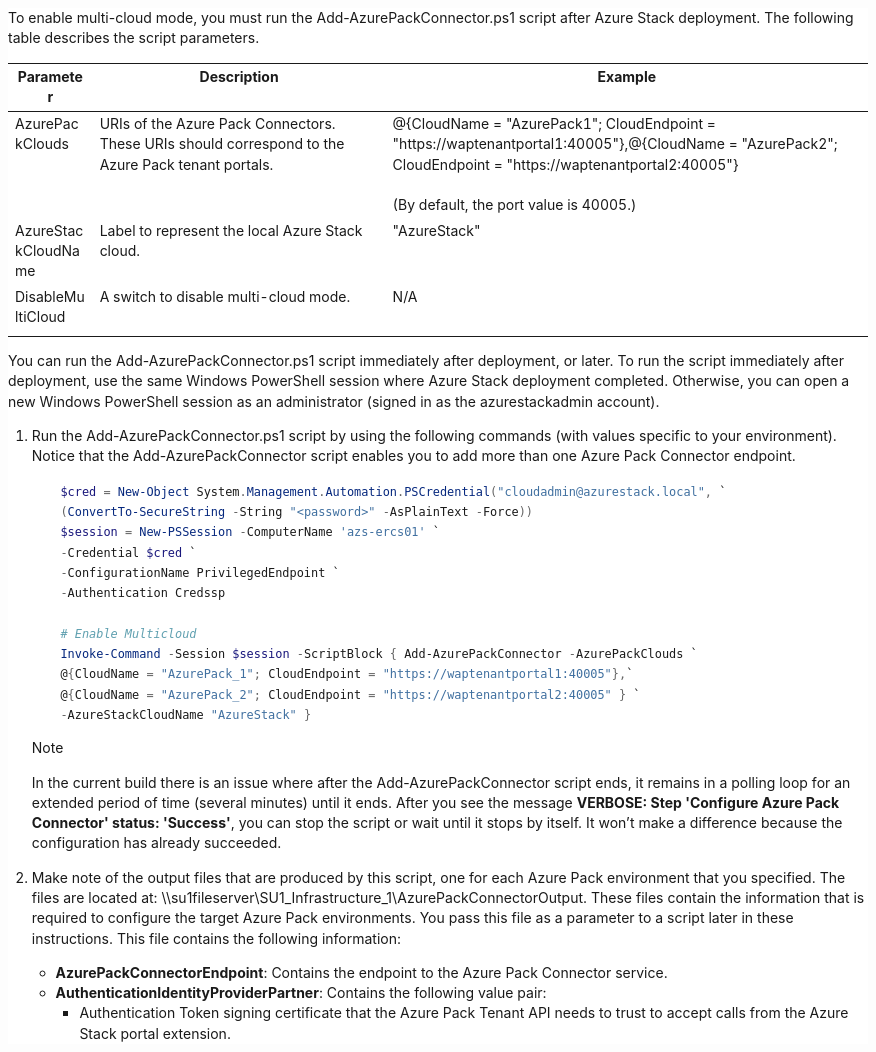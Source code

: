 To enable multi-cloud mode, you must run the Add-AzurePackConnector.ps1 script after Azure Stack deployment. The following table describes the script parameters.


|  Parameter | Description | Example |   
| -------- | ------------- | ------- |  
| AzurePackClouds | URIs of the Azure Pack Connectors. These URIs should correspond to the Azure Pack tenant portals. | @{CloudName = "AzurePack1"; CloudEndpoint = "https://waptenantportal1:40005"},@{CloudName = "AzurePack2"; CloudEndpoint = "https://waptenantportal2:40005"}<br><br>  (By default, the port value is 40005.) |  
| AzureStackCloudName | Label to represent the local Azure Stack cloud.| "AzureStack" |
| DisableMultiCloud | A switch to disable multi-cloud mode.| N/A |
| | |

You can run the Add-AzurePackConnector.ps1 script immediately after deployment, or later. To run the script immediately after deployment, use the same Windows PowerShell session where Azure Stack deployment completed. Otherwise, you can open a new Windows PowerShell session as an administrator (signed in as the azurestackadmin account).

1. Run the Add-AzurePackConnector.ps1 script by using the following commands (with values specific to your environment). Notice that the Add-AzurePackConnector script enables you to add more than one Azure Pack Connector endpoint.
 
    ```powershell
        $cred = New-Object System.Management.Automation.PSCredential("cloudadmin@azurestack.local", `
        (ConvertTo-SecureString -String "<password>" -AsPlainText -Force))
        $session = New-PSSession -ComputerName 'azs-ercs01' `
        -Credential $cred `
        -ConfigurationName PrivilegedEndpoint `
        -Authentication Credssp

        # Enable Multicloud
        Invoke-Command -Session $session -ScriptBlock { Add-AzurePackConnector -AzurePackClouds `
        @{CloudName = "AzurePack_1"; CloudEndpoint = "https://waptenantportal1:40005"},`
        @{CloudName = "AzurePack_2"; CloudEndpoint = "https://waptenantportal2:40005" } `
        -AzureStackCloudName "AzureStack" }

    ```
    > [!NOTE]
    > In the current build there is an issue where after the Add-AzurePackConnector script ends, it remains in a polling loop for an extended period of time (several minutes) until it ends. After you see the message **VERBOSE: Step 'Configure Azure Pack Connector' status: 'Success'**, you can stop the script or wait until it stops by itself. It won’t make a difference because the configuration has already succeeded.

2. Make note of the output files that are produced by this script, one for each Azure Pack environment that you specified. The files are located at:  \\\su1fileserver\SU1_Infrastructure_1\AzurePackConnectorOutput. These files contain the information that is required to configure the target Azure Pack environments. You pass this file as a parameter to a script later in these instructions. This file contains the following information:

    - **AzurePackConnectorEndpoint**: Contains the endpoint to the Azure Pack Connector service.
    - **AuthenticationIdentityProviderPartner**: Contains the following value pair:
        - Authentication Token signing certificate that the Azure Pack Tenant API needs to trust to accept calls from the Azure Stack portal extension.
